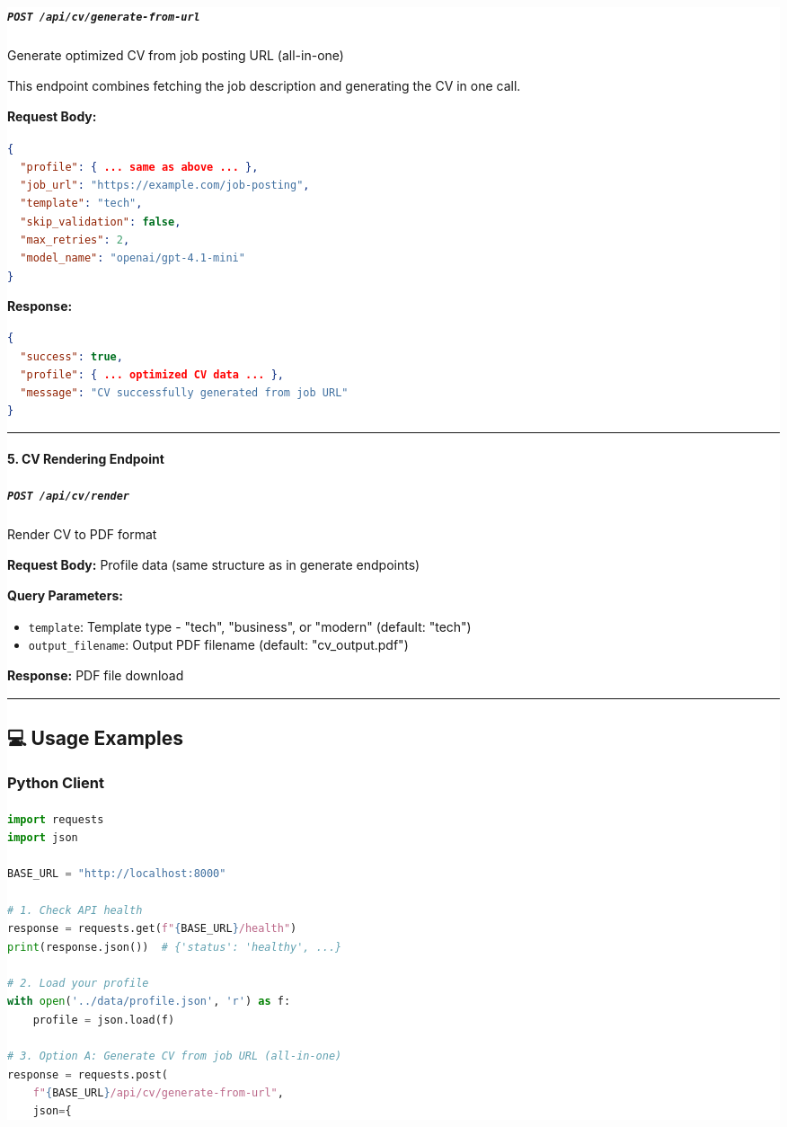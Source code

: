 ##### `POST /api/cv/generate-from-url`
Generate optimized CV from job posting URL (all-in-one)

This endpoint combines fetching the job description and generating the CV in one call.

**Request Body:**
```json
{
  "profile": { ... same as above ... },
  "job_url": "https://example.com/job-posting",
  "template": "tech",
  "skip_validation": false,
  "max_retries": 2,
  "model_name": "openai/gpt-4.1-mini"
}
```

**Response:**
```json
{
  "success": true,
  "profile": { ... optimized CV data ... },
  "message": "CV successfully generated from job URL"
}
```

---

#### 5. CV Rendering Endpoint

##### `POST /api/cv/render`
Render CV to PDF format

**Request Body:**
Profile data (same structure as in generate endpoints)

**Query Parameters:**
- `template`: Template type - "tech", "business", or "modern" (default: "tech")
- `output_filename`: Output PDF filename (default: "cv_output.pdf")

**Response:**
PDF file download

---

## 💻 Usage Examples

### Python Client

```python
import requests
import json

BASE_URL = "http://localhost:8000"

# 1. Check API health
response = requests.get(f"{BASE_URL}/health")
print(response.json())  # {'status': 'healthy', ...}

# 2. Load your profile
with open('../data/profile.json', 'r') as f:
    profile = json.load(f)

# 3. Option A: Generate CV from job URL (all-in-one)
response = requests.post(
    f"{BASE_URL}/api/cv/generate-from-url",
    json={
```